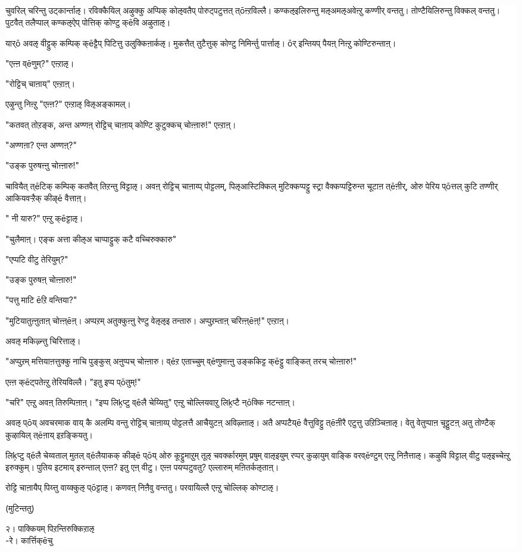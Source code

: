  चुवरिल् चरिन्तु उट्कार्न्ताऌ। रविक्कैयिल् अऴुक्कु अप्पिक् कोऌवतैप् पोरुट्पटुत्तत् त्ōऩ्ऱविल्लै। कण्कऌइलिरुन्तु मऌअमऌअवेऩ्ऱु कण्णीर् वन्ततु। तोण्टैयिलिरुन्तु विक्कल् वन्ततु। पुटवैत् तलैप्पाल् कण्कऌऐप् पोत्तिक् कोण्टु क्ēवि अऴुताऌ।  
    
  यार्ō अवऌ वीट्टुक् कम्पिक् क्ēट्टैप् पिटित्तु उलुक्किऩार्कऌ। मुकत्तैत् तुटैत्तुक् कोण्टु निमिर्न्तु पार्त्ताऌ। ōर् इन्तियप् पैयऩ् निऩ्ऱु कोण्टिरुन्ताऩ्।  
    
 "एऩ्ऩ व्ēणुम्?" एऩ्ऱाऌ।  
    
 "रोट्टिच् चाऩाय्" एऩ्ऱाऩ्।  
    
 एऴुन्तु निऩ्ऱु "एऩ्ऩ?" एऩ्ऱाऌ विऌअङ्कामल्।  
    
 "कतवत् तोऱङ्क, अन्त अण्णऩ् रोट्टिच् चाऩाय् कोण्टि कुटुक्कच् चोऩ्ऩारु!" एऩ्ऱाऩ्।   
    
 "अण्णऩा? एन्त अण्णऩ्?"  
    
 "उङ्क पुरुषऩ्ऩु चोऩ्ऩारु!"  
    
 चावियैत् त्ēटिक् कम्पिक् कतवैत् तिऱन्तु विट्टाऌ। अवऩ् रोट्टिच् चाऩाय्प् पोट्टलम्, पिऌआस्टिक्किल् मुटिक्कप्पट्टु स्ट्रा वैक्कप्पट्टिरुन्त चूटाऩ त्ēऩीर्, ओरु पेरिय प्ōत्तल् कुटि तण्णीर् आकियवऱ्ऱैक् कीऴ्ē वैत्ताऩ्।  
    
 " नी यारु?" एऩ्ऱु क्ēट्टाऌ।  
    
 "चुलैमाऩ्। एङ्क अत्ता कीऌअ चाप्पाट्टुक् कटै वच्चिरुक्कारु"  
    
 "एप्पटि वीटु तेरियुम्?"  
    
 "उङ्क पुरुषऩ् चोऩ्ऩारु!"  
    
 "पत्तु माटि ēऱि वन्तिया?"  
    
 "मुटियातुऩ्ऩुताऩ् चोऩ्ऩ्ēऩ्। अप्पऱम् अतुक्कुऩ्ऩु रेण्टु वेऌऌइ तन्तारु। अप्पुऱम्ताऩ् चरिऩ्ऩ्ēऩ्!" एऩ्ऱाऩ्।  
    
 अवऌ मकिऴ्न्तु चिरित्ताऌ।  
    
 "अप्पुऱम् मत्तियाऩत्तुक्कु नाचि पुङ्कुस् अऩुप्पच् चोऩ्ऩारु। व्ēऱ एताच्चुम् व्ēणुमाऩ्ऩु उङ्ककिट्ट क्ēट्टु वाङ्कित् तरच् चोऩ्ऩारु!"  
    
 एऩ्ऩ क्ēट्पतेऩ्ऱु तेरियविल्लै। "इतु इप्प प्ōतुम्!"  
    
 "चरि" एऩ्ऱु अवऩ् तिरुम्पिऩाऩ्। "इप्प लिḵप्टु व्ēलै चेय्यितु" एऩ्ऱु चोल्लियवाऱु लिḵप्टै न्ōक्कि नटन्ताऩ्।   
    
 अवऌ प्ōय् अवचरमाक वाय् कै अलम्पि वन्तु रोट्टिच् चाऩाय्प् पोट्टलत्तै आचैयुटऩ् अविऴ्त्ताऌ। अतै अप्पटैय्ē वैत्तुविट्टु त्ēऩीरै एटुत्तु उऱिञ्चिऩाऌ। वेतु वेतुप्पाऩ चूट्टुटऩ् अतु तोण्टैक् कुऴायिल् त्ēऩाय् इऱङ्कियतु।  
    
 लिḵप्टु व्ēलै चेय्वताल् मुतल् व्ēलैयाकक् कीऴ्ē प्ōय् ओरु कूट्टुमाऱुम् तूऌ चवर्क्कारमुम् प्रषुम् वाऌइयुम् रप्पर् कुऴायुम् वाङ्कि वरव्ēण्टुम् एऩ्ऱु निऩैत्ताऌ। कऴुवि विट्टाल् वीटु पऌइच्चेऩ्ऱु इरुक्कुम्। पुतिय इटमाय् इरुन्ताल् एऩ्ऩ? इतु एऩ् वीटु। एऩ्ऩ पयप्पटुवतु? एल्लारुम् मऩितर्कऌताऩ्।   
    
 रोट्टि चाऩायैप् पिय्त्तु वाय्क्कुऌ प्ōट्टाऌ। कणवऩ् निऩैवु वन्ततु। परवायिल्लै एऩ्ऱु चोल्लिक् कोण्टाऌ।   
    
 (मुटिन्ततु)

 २। पाक्कियम् पिऱन्तिरुक्किऱाऌ    
 -रे। कार्त्तिक्ēचु  
